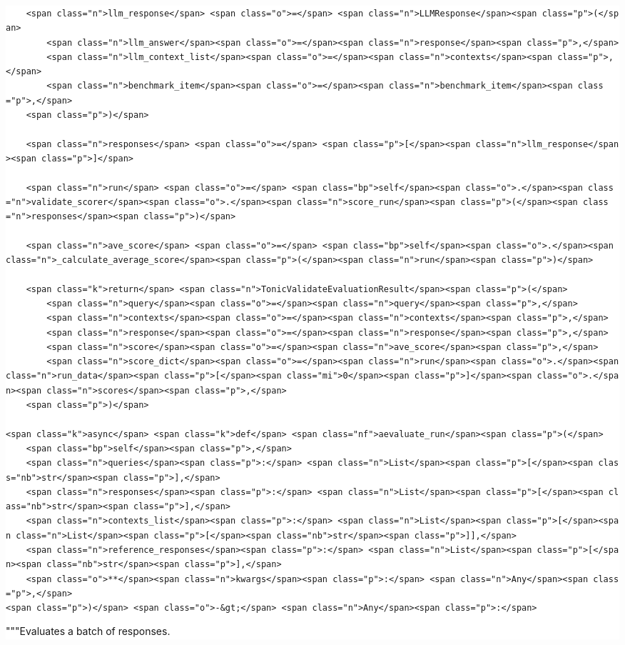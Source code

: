         <span class="n">llm_response</span> <span class="o">=</span> <span class="n">LLMResponse</span><span class="p">(</span>
            <span class="n">llm_answer</span><span class="o">=</span><span class="n">response</span><span class="p">,</span>
            <span class="n">llm_context_list</span><span class="o">=</span><span class="n">contexts</span><span class="p">,</span>
            <span class="n">benchmark_item</span><span class="o">=</span><span class="n">benchmark_item</span><span class="p">,</span>
        <span class="p">)</span>

        <span class="n">responses</span> <span class="o">=</span> <span class="p">[</span><span class="n">llm_response</span><span class="p">]</span>

        <span class="n">run</span> <span class="o">=</span> <span class="bp">self</span><span class="o">.</span><span class="n">validate_scorer</span><span class="o">.</span><span class="n">score_run</span><span class="p">(</span><span class="n">responses</span><span class="p">)</span>

        <span class="n">ave_score</span> <span class="o">=</span> <span class="bp">self</span><span class="o">.</span><span class="n">_calculate_average_score</span><span class="p">(</span><span class="n">run</span><span class="p">)</span>

        <span class="k">return</span> <span class="n">TonicValidateEvaluationResult</span><span class="p">(</span>
            <span class="n">query</span><span class="o">=</span><span class="n">query</span><span class="p">,</span>
            <span class="n">contexts</span><span class="o">=</span><span class="n">contexts</span><span class="p">,</span>
            <span class="n">response</span><span class="o">=</span><span class="n">response</span><span class="p">,</span>
            <span class="n">score</span><span class="o">=</span><span class="n">ave_score</span><span class="p">,</span>
            <span class="n">score_dict</span><span class="o">=</span><span class="n">run</span><span class="o">.</span><span class="n">run_data</span><span class="p">[</span><span class="mi">0</span><span class="p">]</span><span class="o">.</span><span class="n">scores</span><span class="p">,</span>
        <span class="p">)</span>

    <span class="k">async</span> <span class="k">def</span> <span class="nf">aevaluate_run</span><span class="p">(</span>
        <span class="bp">self</span><span class="p">,</span>
        <span class="n">queries</span><span class="p">:</span> <span class="n">List</span><span class="p">[</span><span class="nb">str</span><span class="p">],</span>
        <span class="n">responses</span><span class="p">:</span> <span class="n">List</span><span class="p">[</span><span class="nb">str</span><span class="p">],</span>
        <span class="n">contexts_list</span><span class="p">:</span> <span class="n">List</span><span class="p">[</span><span class="n">List</span><span class="p">[</span><span class="nb">str</span><span class="p">]],</span>
        <span class="n">reference_responses</span><span class="p">:</span> <span class="n">List</span><span class="p">[</span><span class="nb">str</span><span class="p">],</span>
        <span class="o">**</span><span class="n">kwargs</span><span class="p">:</span> <span class="n">Any</span><span class="p">,</span>
    <span class="p">)</span> <span class="o">-&gt;</span> <span class="n">Any</span><span class="p">:</span>
<span class="w">        </span><span class="sd">"""Evaluates a batch of responses.</span>

